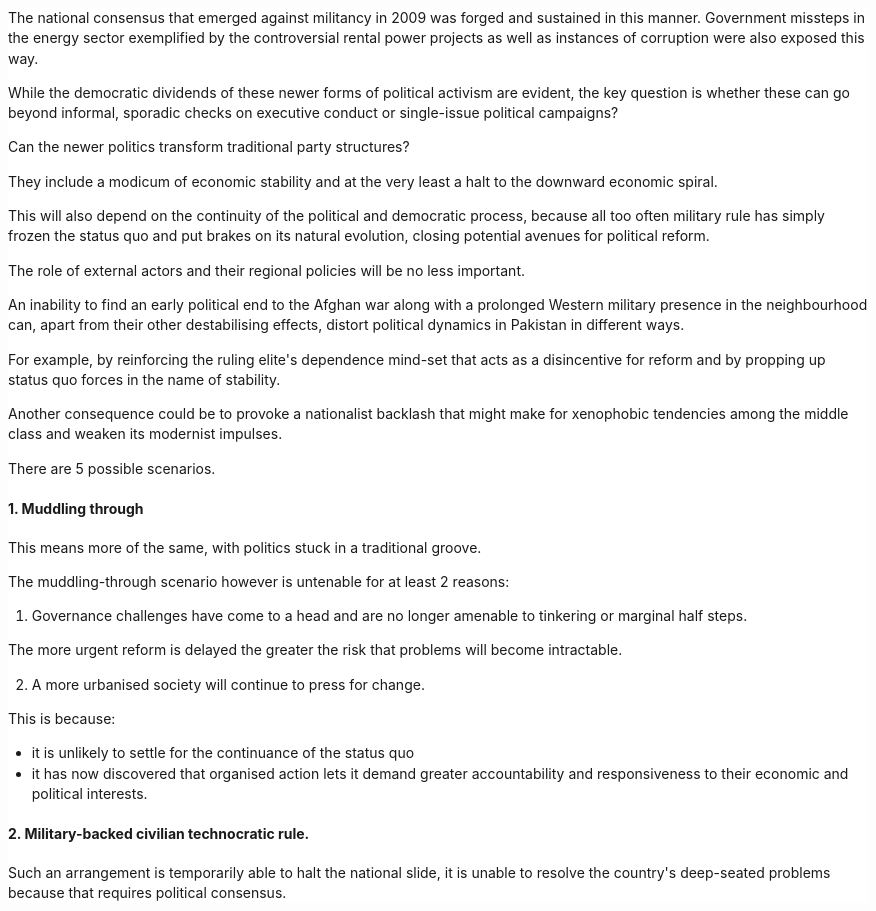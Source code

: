 
The national consensus that emerged against militancy in 2009 was
forged and sustained in this manner. Government missteps in the energy sector exemplified by the controversial rental power projects as well as instances of corruption were also exposed this way.

While the democratic dividends of these newer forms of political activism are evident, the key question is whether these can go beyond informal, sporadic checks on executive conduct or single-issue political campaigns? 

Can the newer politics transform traditional party structures?

They include a modicum of economic stability and at the very least a halt to the downward economic spiral. 

This will also depend on the continuity of the political and democratic process, because all too often military rule has simply frozen the status quo and put brakes on its natural evolution, closing potential avenues for political reform.

The role of external actors and their regional policies will be no less important. 

An inability to find an early political end to the Afghan war along with a prolonged Western military presence in the neighbourhood can, apart from their other destabilising effects, distort political dynamics in Pakistan in different ways. 

For example, by reinforcing the ruling elite's dependence mind-set that acts as a disincentive for reform and by propping up status quo forces in the name of stability. 

Another consequence could be to provoke a nationalist backlash that might make for xenophobic tendencies among the middle class and weaken its modernist impulses.

There are 5 possible scenarios.

#### 1. Muddling through

This means more of the same, with politics stuck in a traditional groove.





The muddling-through scenario however is untenable for at least 2 reasons:

1. Governance challenges have come to a head and are no longer amenable to tinkering or marginal half steps.

The more urgent reform is delayed the greater the risk that problems will become
intractable. 

2. A more urbanised society will continue to press for change.

This is because:
- it is unlikely to settle for the continuance of the status quo
- it has now discovered that organised action lets it demand greater accountability and responsiveness to their economic and political interests.



#### 2. Military-backed civilian technocratic rule. 



Such an arrangement is temporarily able to halt the national slide, it is unable to resolve the country's deep-seated problems because that requires political consensus. 
